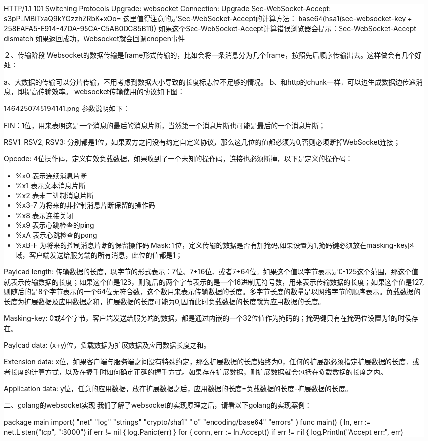 HTTP/1.1 101 Switching Protocols
Upgrade: websocket
Connection: Upgrade
Sec-WebSocket-Accept: s3pPLMBiTxaQ9kYGzzhZRbK+xOo=
这里值得注意的是Sec-WebSocket-Accept的计算方法：
base64(hsa1(sec-websocket-key + 258EAFA5-E914-47DA-95CA-C5AB0DC85B11))
如果这个Sec-WebSocket-Accept计算错误浏览器会提示：Sec-WebSocket-Accept dismatch
如果返回成功，Websocket就会回调onopen事件

２、传输阶段
Websocket的数据传输是frame形式传输的，比如会将一条消息分为几个frame，按照先后顺序传输出去。这样做会有几个好处：

a、大数据的传输可以分片传输，不用考虑到数据大小导致的长度标志位不足够的情况。
b、和http的chunk一样，可以边生成数据边传递消息，即提高传输效率。
websocket传输使用的协议如下图：

1464250745194141.png
参数说明如下：

FIN：1位，用来表明这是一个消息的最后的消息片断，当然第一个消息片断也可能是最后的一个消息片断；

RSV1, RSV2, RSV3: 分别都是1位，如果双方之间没有约定自定义协议，那么这几位的值都必须为0,否则必须断掉WebSocket连接；

Opcode: 4位操作码，定义有效负载数据，如果收到了一个未知的操作码，连接也必须断掉，以下是定义的操作码：

*  %x0 表示连续消息片断
*  %x1 表示文本消息片断
*  %x2 表未二进制消息片断
*  %x3-7 为将来的非控制消息片断保留的操作码
*  %x8 表示连接关闭
*  %x9 表示心跳检查的ping
*  %xA 表示心跳检查的pong
*  %xB-F 为将来的控制消息片断的保留操作码
Mask: 1位，定义传输的数据是否有加掩码,如果设置为1,掩码键必须放在masking-key区域，客户端发送给服务端的所有消息，此位的值都是1；

Payload length: 传输数据的长度，以字节的形式表示：7位、7+16位、或者7+64位。如果这个值以字节表示是0-125这个范围，那这个值就表示传输数据的长度；如果这个值是126，则随后的两个字节表示的是一个16进制无符号数，用来表示传输数据的长度；如果这个值是127,则随后的是8个字节表示的一个64位无符合数，这个数用来表示传输数据的长度。多字节长度的数量是以网络字节的顺序表示。负载数据的长度为扩展数据及应用数据之和，扩展数据的长度可能为0,因而此时负载数据的长度就为应用数据的长度。

Masking-key: 0或4个字节，客户端发送给服务端的数据，都是通过内嵌的一个32位值作为掩码的；掩码键只有在掩码位设置为1的时候存在。

Payload data: (x+y)位，负载数据为扩展数据及应用数据长度之和。

Extension data: x位，如果客户端与服务端之间没有特殊约定，那么扩展数据的长度始终为0，任何的扩展都必须指定扩展数据的长度，或者长度的计算方式，以及在握手时如何确定正确的握手方式。如果存在扩展数据，则扩展数据就会包括在负载数据的长度之内。

Application data: y位，任意的应用数据，放在扩展数据之后，应用数据的长度=负载数据的长度-扩展数据的长度。

二、golang的websocket实现
我们了解了websocket的实现原理之后，请看以下golang的实现案例：

package main
import(
    "net"
    "log"
    "strings"
    "crypto/sha1"
    "io"
    "encoding/base64"
    "errors"
)
func main() {
    ln, err := net.Listen("tcp", ":8000")
    if err != nil {
        log.Panic(err)
    }
    for {
        conn, err := ln.Accept()
        if err != nil {
            log.Println("Accept err:", err)